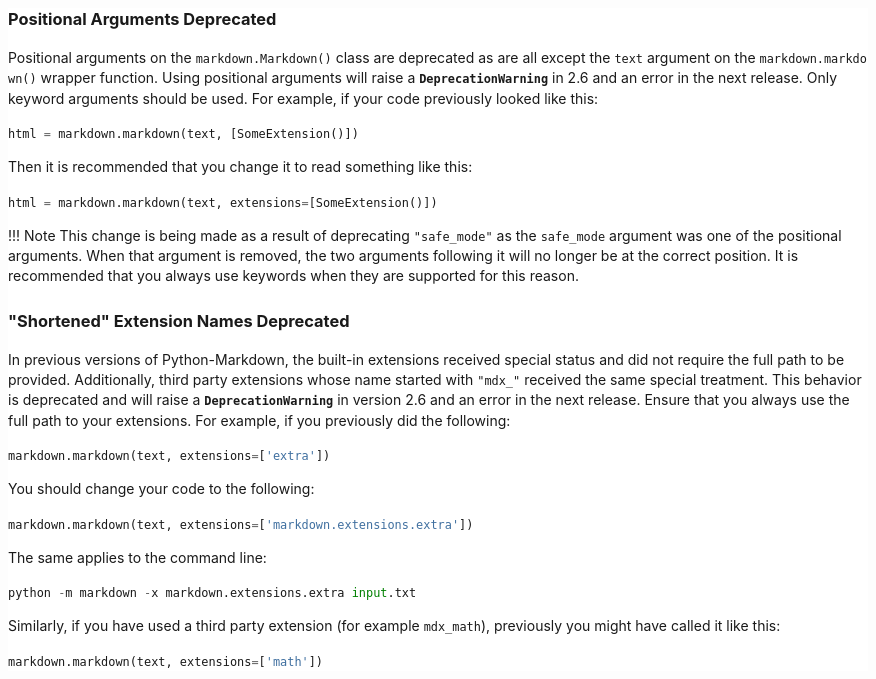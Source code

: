 [Bleach]: https://bleach.readthedocs.io/
[Bleach Whitelist]: https://github.com/yourcelf/bleach-whitelist

### Positional Arguments Deprecated

Positional arguments on the `markdown.Markdown()` class are deprecated as are
all except the `text` argument on the `markdown.markdown()` wrapper function.
Using positional arguments will raise a **`DeprecationWarning`** in 2.6 and an
error in the next release. Only keyword arguments should be used. For example,
if your code previously looked like this:

```py
html = markdown.markdown(text, [SomeExtension()])
```

Then it is recommended that you change it to read something like this:

```py
html = markdown.markdown(text, extensions=[SomeExtension()])
```

!!! Note
    This change is being made as a result of deprecating `"safe_mode"` as the
    `safe_mode` argument was one of the positional arguments. When that argument
    is removed, the two arguments following it will no longer be at the correct
    position. It is recommended that you always use keywords when they are
    supported for this reason.

### "Shortened" Extension Names Deprecated

In previous versions of Python-Markdown, the built-in extensions received
special status and did not require the full path to be provided. Additionally,
third party extensions whose name started with `"mdx_"` received the same
special treatment. This behavior is deprecated and will raise a
**`DeprecationWarning`** in version 2.6 and an error in the next release. Ensure
that you always use the full path to your extensions. For example, if you
previously did the following:

```py
markdown.markdown(text, extensions=['extra'])
```

You should change your code to the following:

```py
markdown.markdown(text, extensions=['markdown.extensions.extra'])
```

The same applies to the command line:

```py
python -m markdown -x markdown.extensions.extra input.txt
```

Similarly, if you have used a third party extension (for example `mdx_math`),
previously you might have called it like this:

```py
markdown.markdown(text, extensions=['math'])
```


[config]: ../extensions/api.md#configsettings
[mext]: ../extensions/api.md#makeextension
[PyPy]: https://pypy.org/
[MultiMarkdown]: https://fletcherpenney.net/multimarkdown/#metadata
[Meta-Data]: ../extensions/meta_data.md
[YAML]: https://yaml.org/
[#390]: https://github.com/Python-Markdown/markdown/issues/390
[docdata]: https://github.com/waylan/docdata
[TOC]: ../extensions/toc.md
[ch]: ../extensions/code_hilite.md
[spec]: https://www.w3.org/TR/html5/text-level-semantics.html#the-code-element
[flake8]: https://flake8.readthedocs.io/en/latest/